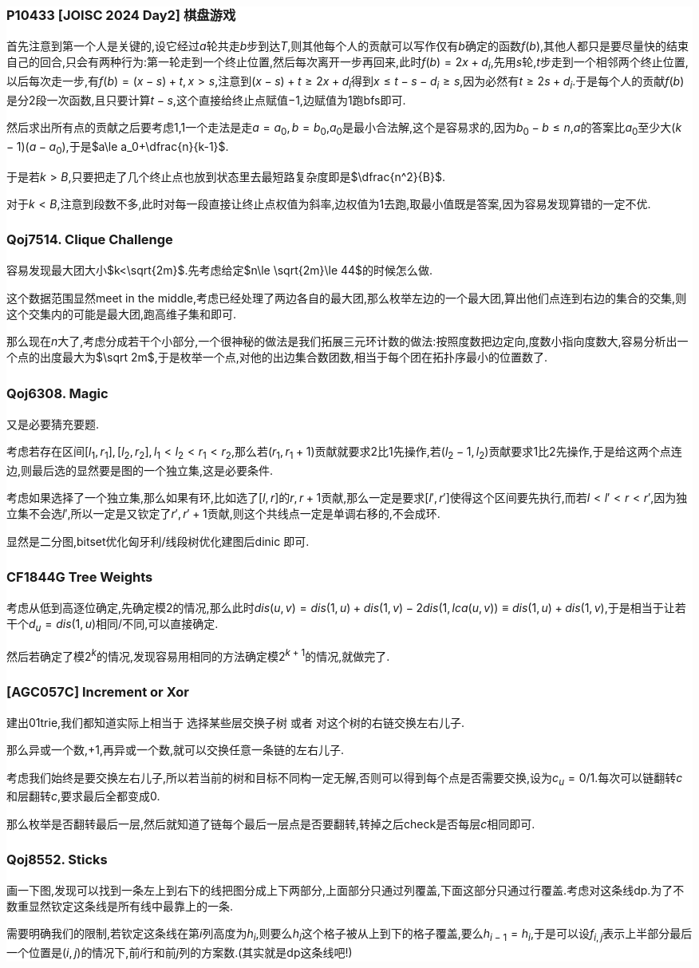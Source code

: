 
### P10433 [JOISC 2024 Day2] 棋盘游戏

首先注意到第一个人是关键的,设它经过$a$轮共走$b$步到达$T$,则其他每个人的贡献可以写作仅有$b$确定的函数$f(b)$,其他人都只是要尽量快的结束自己的回合,只会有两种行为:第一轮走到一个终止位置,然后每次离开一步再回来,此时$f(b)=2x+d_i$,先用$s$轮,$t$步走到一个相邻两个终止位置,以后每次走一步,有$f(b)=(x-s)+t,x>s$,注意到$(x-s)+t\ge 2x+d_i$得到$x\le t-s-d_i\ge s$,因为必然有$t\ge 2s+d_i$.于是每个人的贡献$f(b)$是分$2$段一次函数,且只要计算$t-s$,这个直接给终止点赋值$-1$,边赋值为$1$跑bfs即可.

然后求出所有点的贡献之后要考虑$1$,$1$一个走法是走$a=a_0,b=b_0$,$a_0$是最小合法解,这个是容易求的,因为$b_0-b\le n$,$a$的答案比$a_0$至少大$(k-1)(a-a_0)$,于是$a\le a_0+\dfrac{n}{k-1}$.

于是若$k>B$,只要把走了几个终止点也放到状态里去最短路复杂度即是$\dfrac{n^2}{B}$.

对于$k<B$,注意到段数不多,此时对每一段直接让终止点权值为斜率,边权值为$1$去跑,取最小值既是答案,因为容易发现算错的一定不优.

### Qoj7514. Clique Challenge

容易发现最大团大小$k<\sqrt{2m}$.先考虑给定$n\le \sqrt{2m}\le 44$的时候怎么做.

这个数据范围显然meet in the middle,考虑已经处理了两边各自的最大团,那么枚举左边的一个最大团,算出他们点连到右边的集合的交集,则这个交集内的可能是最大团,跑高维子集和即可.

那么现在$n$大了,考虑分成若干个小部分,一个很神秘的做法是我们拓展三元环计数的做法:按照度数把边定向,度数小指向度数大,容易分析出一个点的出度最大为$\sqrt 2m$,于是枚举一个点,对他的出边集合数团数,相当于每个团在拓扑序最小的位置数了.

### Qoj6308. Magic

又是必要猜充要题.

考虑若存在区间$[l_1,r_1],[l_2,r_2],l_1<l_2<r_1<r_2$,那么若$(r_1,r_1+1)$贡献就要求$2$比$1$先操作,若$(l_2-1,l_2)$贡献要求$1$比$2$先操作,于是给这两个点连边,则最后选的显然要是图的一个独立集,这是必要条件.

考虑如果选择了一个独立集,那么如果有环,比如选了$[l,r]$的$r,r+1$贡献,那么一定是要求$[l',r']$使得这个区间要先执行,而若$l<l'<r<r'$,因为独立集不会选$l'$,所以一定是又钦定了$r',r'+1$贡献,则这个共线点一定是单调右移的,不会成环.

显然是二分图,bitset优化匈牙利/线段树优化建图后dinic 即可.

### CF1844G Tree Weights

考虑从低到高逐位确定,先确定模$2$的情况,那么此时$dis(u,v)=dis(1,u)+dis(1,v)-2dis(1,lca(u,v))\equiv dis(1,u)+dis(1,v)$,于是相当于让若干个$d_u=dis(1,u)$相同/不同,可以直接确定.

然后若确定了模$2^k$的情况,发现容易用相同的方法确定模$2^{k+1}$的情况,就做完了.

### [AGC057C] Increment or Xor

建出01trie,我们都知道实际上相当于 选择某些层交换子树 或者 对这个树的右链交换左右儿子.

那么异或一个数,$+1$,再异或一个数,就可以交换任意一条链的左右儿子.

考虑我们始终是要交换左右儿子,所以若当前的树和目标不同构一定无解,否则可以得到每个点是否需要交换,设为$c_u=0/1$.每次可以链翻转$c$和层翻转$c$,要求最后全都变成$0$.

那么枚举是否翻转最后一层,然后就知道了链每个最后一层点是否要翻转,转掉之后check是否每层$c$相同即可.

### Qoj8552. Sticks

画一下图,发现可以找到一条左上到右下的线把图分成上下两部分,上面部分只通过列覆盖,下面这部分只通过行覆盖.考虑对这条线dp.为了不数重显然钦定这条线是所有线中最靠上的一条.

需要明确我们的限制,若钦定这条线在第$i$列高度为$h_i$,则要么$h_i$这个格子被从上到下的格子覆盖,要么$h_{i-1}=h_i$,于是可以设$f_{i,j}$表示上半部分最后一个位置是$(i,j)$的情况下,前$i$行和前$j$列的方案数.(其实就是dp这条线吧!)

